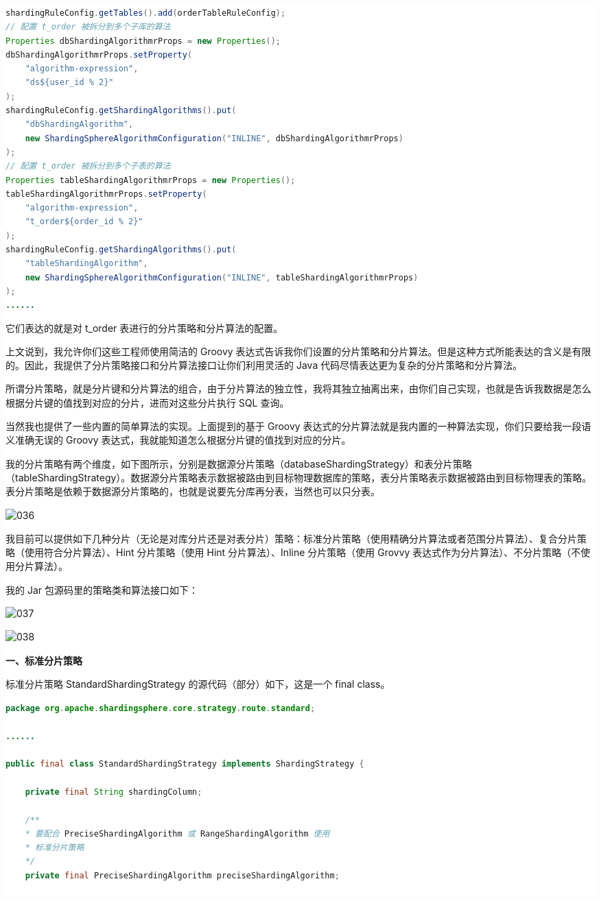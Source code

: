```java
shardingRuleConfig.getTables().add(orderTableRuleConfig);
// 配置 t_order 被拆分到多个子库的算法
Properties dbShardingAlgorithmrProps = new Properties();
dbShardingAlgorithmrProps.setProperty(
    "algorithm-expression", 
    "ds${user_id % 2}"
);
shardingRuleConfig.getShardingAlgorithms().put(
    "dbShardingAlgorithm", 
    new ShardingSphereAlgorithmConfiguration("INLINE", dbShardingAlgorithmrProps)
);
// 配置 t_order 被拆分到多个子表的算法
Properties tableShardingAlgorithmrProps = new Properties();
tableShardingAlgorithmrProps.setProperty(
    "algorithm-expression", 
    "t_order${order_id % 2}"
);
shardingRuleConfig.getShardingAlgorithms().put(
    "tableShardingAlgorithm", 
    new ShardingSphereAlgorithmConfiguration("INLINE", tableShardingAlgorithmrProps)
);
......
```

它们表达的就是对 t_order 表进行的分片策略和分片算法的配置。

上文说到，我允许你们这些工程师使用简洁的 Groovy 表达式告诉我你们设置的分片策略和分片算法。但是这种方式所能表达的含义是有限的。因此，我提供了分片策略接口和分片算法接口让你们利用灵活的 Java 代码尽情表达更为复杂的分片策略和分片算法。

所谓分片策略，就是分片键和分片算法的组合，由于分片算法的独立性，我将其独立抽离出来，由你们自己实现，也就是告诉我数据是怎么根据分片键的值找到对应的分片，进而对这些分片执行 SQL 查询。

当然我也提供了一些内置的简单算法的实现。上面提到的基于 Groovy 表达式的分片算法就是我内置的一种算法实现，你们只要给我一段语义准确无误的 Groovy 表达式，我就能知道怎么根据分片键的值找到对应的分片。

我的分片策略有两个维度，如下图所示，分别是数据源分片策略（databaseShardingStrategy）和表分片策略（tableShardingStrategy）。数据源分片策略表示数据被路由到目标物理数据库的策略，表分片策略表示数据被路由到目标物理表的策略。表分片策略是依赖于数据源分片策略的，也就是说要先分库再分表，当然也可以只分表。

![036](https://p3-juejin.byteimg.com/tos-cn-i-k3u1fbpfcp/320780a972314e60aeb2944864b050a8~tplv-k3u1fbpfcp-zoom-1.image)

我目前可以提供如下几种分片（无论是对库分片还是对表分片）策略：标准分片策略（使用精确分片算法或者范围分片算法）、复合分片策略（使用符合分片算法）、Hint 分片策略（使用 Hint 分片算法）、Inline 分片策略（使用 Grovvy 表达式作为分片算法）、不分片策略（不使用分片算法）。

我的 Jar 包源码里的策略类和算法接口如下：

![037](https://p3-juejin.byteimg.com/tos-cn-i-k3u1fbpfcp/0f96374813ab402880f339c9454c5200~tplv-k3u1fbpfcp-zoom-1.image)

![038](https://p3-juejin.byteimg.com/tos-cn-i-k3u1fbpfcp/f399995451124a78bfacb39c01ff1808~tplv-k3u1fbpfcp-zoom-1.image)

**一、标准分片策略**

标准分片策略 StandardShardingStrategy 的源代码（部分）如下，这是一个 final class。

```java
package org.apache.shardingsphere.core.strategy.route.standard;

......

public final class StandardShardingStrategy implements ShardingStrategy {
    
    private final String shardingColumn;
    
    /**
    * 要配合 PreciseShardingAlgorithm 或 RangeShardingAlgorithm 使用
    * 标准分片策略
    */
    private final PreciseShardingAlgorithm preciseShardingAlgorithm;
    
```